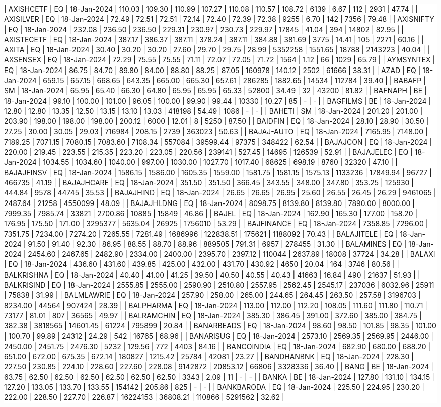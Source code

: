 | AXISHCETF | EQ | 18-Jan-2024 | 110.03 | 109.30 | 110.99 | 107.27 | 110.08 | 110.57 | 108.72 | 6139 | 6.67 | 112 | 2931 | 47.74 |
| AXISILVER | EQ | 18-Jan-2024 | 72.49 | 72.51 | 72.51 | 72.14 | 72.40 | 72.39 | 72.38 | 9255 | 6.70 | 142 | 7356 | 79.48 |
| AXISNIFTY | EQ | 18-Jan-2024 | 232.08 | 236.50 | 236.50 | 229.31 | 230.97 | 230.73 | 229.97 | 17845 | 41.04 | 394 | 14802 | 82.95 |
| AXISTECETF | EQ | 18-Jan-2024 | 387.17 | 386.37 | 387.11 | 378.24 | 387.11 | 384.88 | 381.69 | 3775 | 14.41 | 105 | 2271 | 60.16 |
| AXITA | EQ | 18-Jan-2024 | 30.40 | 30.20 | 30.20 | 27.60 | 29.70 | 29.75 | 28.99 | 5352258 | 1551.65 | 18788 | 2143223 | 40.04 |
| AXSENSEX | EQ | 18-Jan-2024 | 72.29 | 75.55 | 75.55 | 71.11 | 72.07 | 72.05 | 71.72 | 1564 | 1.12 | 66 | 1029 | 65.79 |
| AYMSYNTEX | EQ | 18-Jan-2024 | 86.75 | 84.70 | 89.80 | 84.00 | 88.80 | 88.25 | 87.05 | 160978 | 140.12 | 2502 | 61666 | 38.31 |
| AZAD | EQ | 18-Jan-2024 | 659.15 | 657.15 | 668.65 | 643.35 | 665.00 | 665.30 | 657.61 | 286285 | 1882.65 | 14534 | 112784 | 39.40 |
| BABAFP | SM | 18-Jan-2024 | 65.95 | 65.40 | 66.30 | 64.80 | 65.95 | 65.95 | 65.33 | 52800 | 34.49 | 32 | 43200 | 81.82 |
| BAFNAPH | BE | 18-Jan-2024 | 99.10 | 100.00 | 101.00 | 96.05 | 100.00 | 99.90 | 99.44 | 10330 | 10.27 | 85 | - | - |
| BAGFILMS | BE | 18-Jan-2024 | 12.80 | 12.80 | 13.35 | 12.50 | 13.15 | 13.10 | 13.03 | 418198 | 54.49 | 1086 | - | - |
| BAHETI | SM | 18-Jan-2024 | 201.20 | 201.00 | 203.90 | 198.00 | 198.00 | 198.00 | 200.12 | 6000 | 12.01 | 8 | 5250 | 87.50 |
| BAIDFIN | EQ | 18-Jan-2024 | 28.10 | 28.90 | 30.50 | 27.25 | 30.00 | 30.05 | 29.03 | 716984 | 208.15 | 2739 | 363023 | 50.63 |
| BAJAJ-AUTO | EQ | 18-Jan-2024 | 7165.95 | 7148.00 | 7189.25 | 7071.15 | 7080.15 | 7083.60 | 7108.34 | 557084 | 39599.44 | 97375 | 348422 | 62.54 |
| BAJAJCON | EQ | 18-Jan-2024 | 220.00 | 219.45 | 223.55 | 215.35 | 223.20 | 223.05 | 220.56 | 239141 | 527.45 | 14695 | 126539 | 52.91 |
| BAJAJELEC | EQ | 18-Jan-2024 | 1034.55 | 1034.60 | 1040.00 | 997.00 | 1030.00 | 1027.70 | 1017.40 | 68625 | 698.19 | 8760 | 32320 | 47.10 |
| BAJAJFINSV | EQ | 18-Jan-2024 | 1586.15 | 1586.00 | 1605.35 | 1559.00 | 1581.75 | 1581.15 | 1575.13 | 1133236 | 17849.94 | 96727 | 466735 | 41.19 |
| BAJAJHCARE | EQ | 18-Jan-2024 | 351.50 | 351.50 | 366.45 | 343.55 | 348.00 | 347.80 | 353.25 | 125930 | 444.84 | 9578 | 44745 | 35.53 |
| BAJAJHIND | EQ | 18-Jan-2024 | 26.65 | 26.65 | 26.95 | 25.60 | 26.55 | 26.45 | 26.29 | 9461065 | 2487.64 | 21258 | 4550099 | 48.09 |
| BAJAJHLDNG | EQ | 18-Jan-2024 | 8098.75 | 8139.80 | 8139.80 | 7890.00 | 8000.00 | 7999.35 | 7985.74 | 33821 | 2700.86 | 10885 | 15849 | 46.86 |
| BAJEL | EQ | 18-Jan-2024 | 162.90 | 165.30 | 177.00 | 158.20 | 176.95 | 175.50 | 171.00 | 3295377 | 5635.04 | 26925 | 1756010 | 53.29 |
| BAJFINANCE | EQ | 18-Jan-2024 | 7358.85 | 7296.00 | 7351.75 | 7234.00 | 7274.20 | 7265.55 | 7281.49 | 1686996 | 122838.51 | 175621 | 1188092 | 70.43 |
| BALAJITELE | EQ | 18-Jan-2024 | 91.50 | 91.40 | 92.30 | 86.95 | 88.55 | 88.70 | 88.96 | 889505 | 791.31 | 6957 | 278455 | 31.30 |
| BALAMINES | EQ | 18-Jan-2024 | 2454.60 | 2467.65 | 2482.90 | 2334.00 | 2400.00 | 2395.70 | 2397.12 | 110044 | 2637.89 | 18008 | 37724 | 34.28 |
| BALAXI | EQ | 18-Jan-2024 | 436.60 | 431.60 | 439.85 | 425.00 | 432.00 | 431.70 | 430.92 | 4650 | 20.04 | 164 | 3746 | 80.56 |
| BALKRISHNA | EQ | 18-Jan-2024 | 40.40 | 41.00 | 41.25 | 39.50 | 40.50 | 40.55 | 40.43 | 41663 | 16.84 | 490 | 21637 | 51.93 |
| BALKRISIND | EQ | 18-Jan-2024 | 2555.85 | 2555.00 | 2590.90 | 2510.80 | 2557.95 | 2562.45 | 2545.17 | 237036 | 6032.96 | 25911 | 75838 | 31.99 |
| BALMLAWRIE | EQ | 18-Jan-2024 | 257.90 | 258.00 | 265.00 | 244.65 | 264.45 | 263.50 | 257.58 | 3196703 | 8234.00 | 44564 | 907424 | 28.39 |
| BALPHARMA | EQ | 18-Jan-2024 | 113.00 | 112.00 | 112.20 | 108.05 | 111.60 | 111.80 | 110.71 | 73177 | 81.01 | 807 | 36565 | 49.97 |
| BALRAMCHIN | EQ | 18-Jan-2024 | 385.30 | 386.45 | 391.00 | 372.60 | 385.00 | 384.75 | 382.38 | 3818565 | 14601.45 | 61224 | 795899 | 20.84 |
| BANARBEADS | EQ | 18-Jan-2024 | 98.60 | 98.50 | 101.85 | 98.35 | 101.00 | 100.70 | 99.89 | 24312 | 24.29 | 542 | 16765 | 68.96 |
| BANARISUG | EQ | 18-Jan-2024 | 2573.10 | 2569.35 | 2569.95 | 2446.00 | 2450.00 | 2451.75 | 2476.30 | 5232 | 129.56 | 772 | 4403 | 84.16 |
| BANCOINDIA | EQ | 18-Jan-2024 | 682.90 | 680.00 | 688.20 | 651.00 | 672.00 | 675.35 | 672.14 | 180827 | 1215.42 | 25784 | 42081 | 23.27 |
| BANDHANBNK | EQ | 18-Jan-2024 | 228.30 | 227.50 | 230.85 | 224.10 | 228.60 | 227.60 | 228.08 | 9142872 | 20853.12 | 66806 | 3328336 | 36.40 |
| BANG | BE | 18-Jan-2024 | 63.75 | 62.50 | 62.50 | 62.50 | 62.50 | 62.50 | 62.50 | 3343 | 2.09 | 11 | - | - |
| BANKA | BE | 18-Jan-2024 | 127.80 | 131.10 | 134.15 | 127.20 | 133.05 | 133.70 | 133.55 | 154142 | 205.86 | 825 | - | - |
| BANKBARODA | EQ | 18-Jan-2024 | 225.50 | 224.95 | 230.20 | 222.00 | 228.50 | 227.70 | 226.87 | 16224153 | 36808.21 | 110866 | 5291562 | 32.62 |